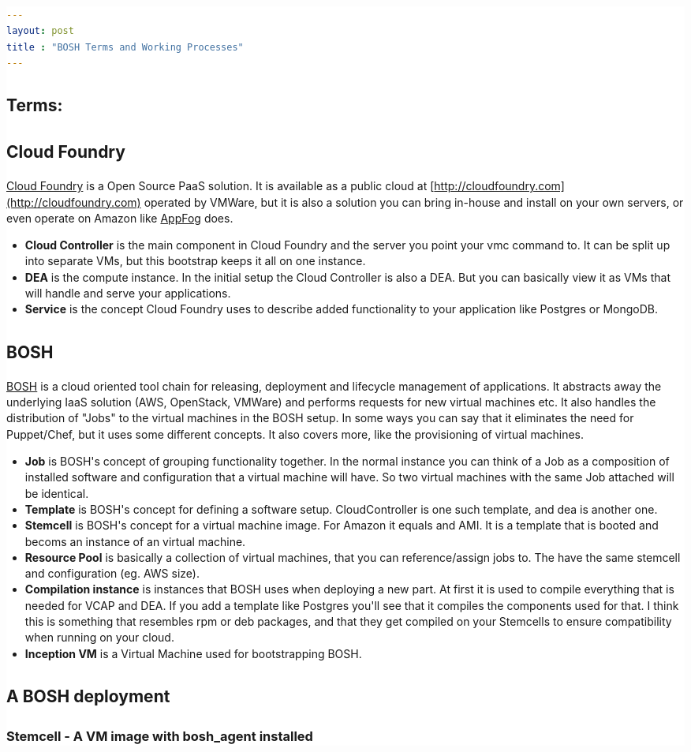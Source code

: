```yaml
---
layout: post
title : "BOSH Terms and Working Processes"
---
```


## Terms:

## Cloud Foundry

[Cloud Foundry](https://cloudfoundry.org) is a Open Source PaaS solution. It is available as a public cloud at [http://cloudfoundry.com](http://cloudfoundry.com) operated by VMWare, but it is also a solution you can bring in-house and install on your own servers, or even operate on Amazon like [AppFog](http://appfog.com) does.

* __Cloud Controller__ is the main component in Cloud Foundry and the server you point your vmc command to. It can be split up into separate VMs, but this bootstrap keeps it all on one instance.
* __DEA__ is the compute instance. In the initial setup the Cloud Controller is also a DEA. But you can basically view it as VMs that will handle and serve your applications.
* __Service__ is the concept Cloud Foundry uses to describe added functionality to your application like Postgres or MongoDB.

## BOSH

[BOSH](https://github.com/cloudfoundry/bosh) is a cloud oriented tool chain for releasing, deployment and lifecycle management of applications. It abstracts away the underlying IaaS solution (AWS, OpenStack, VMWare) and performs requests for new virtual machines etc. It also handles the distribution of "Jobs" to the virtual machines in the BOSH setup. In some ways you can say that it eliminates the need for Puppet/Chef, but it uses some different concepts. It also covers more, like the provisioning of virtual machines.

* __Job__ is BOSH's concept of grouping functionality together. In the normal instance you can think of a Job as a composition of installed software and configuration that a virtual machine will have. So two virtual machines with the same Job attached will be identical.
* __Template__ is BOSH's concept for defining a software setup. CloudController is one such template, and dea is another one.
* __Stemcell__ is BOSH's concept for a virtual machine image. For Amazon it equals and AMI. It is a template that is booted and becoms an instance of an virtual machine.
* __Resource Pool__ is basically a collection of virtual machines, that you can reference/assign jobs to. The have the same stemcell and configuration (eg. AWS size).
* __Compilation instance__ is instances that BOSH uses when deploying a new part. At first it is used to compile everything that is needed for VCAP and DEA. If you add a template like Postgres you'll see that it compiles the components used for that. I think this is something that resembles rpm or deb packages, and that they get compiled on your Stemcells to ensure compatibility when running on your cloud.
* __Inception VM__ is a Virtual Machine used for bootstrapping BOSH.

## A BOSH deployment

### Stemcell - A VM image with bosh_agent installed
